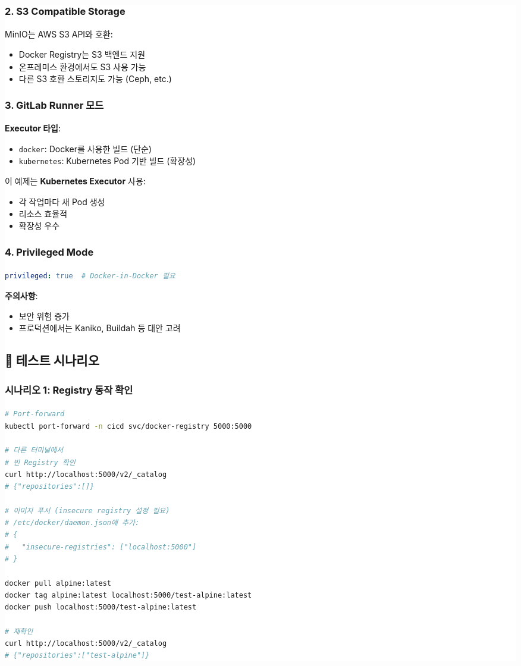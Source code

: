 ### 2. S3 Compatible Storage

MinIO는 AWS S3 API와 호환:
- Docker Registry는 S3 백엔드 지원
- 온프레미스 환경에서도 S3 사용 가능
- 다른 S3 호환 스토리지도 가능 (Ceph, etc.)

### 3. GitLab Runner 모드

**Executor 타입**:
- `docker`: Docker를 사용한 빌드 (단순)
- `kubernetes`: Kubernetes Pod 기반 빌드 (확장성)

이 예제는 **Kubernetes Executor** 사용:
- 각 작업마다 새 Pod 생성
- 리소스 효율적
- 확장성 우수

### 4. Privileged Mode

```yaml
privileged: true  # Docker-in-Docker 필요
```

**주의사항**:
- 보안 위험 증가
- 프로덕션에서는 Kaniko, Buildah 등 대안 고려

## 🧪 테스트 시나리오

### 시나리오 1: Registry 동작 확인

```bash
# Port-forward
kubectl port-forward -n cicd svc/docker-registry 5000:5000

# 다른 터미널에서
# 빈 Registry 확인
curl http://localhost:5000/v2/_catalog
# {"repositories":[]}

# 이미지 푸시 (insecure registry 설정 필요)
# /etc/docker/daemon.json에 추가:
# {
#   "insecure-registries": ["localhost:5000"]
# }

docker pull alpine:latest
docker tag alpine:latest localhost:5000/test-alpine:latest
docker push localhost:5000/test-alpine:latest

# 재확인
curl http://localhost:5000/v2/_catalog
# {"repositories":["test-alpine"]}
```
